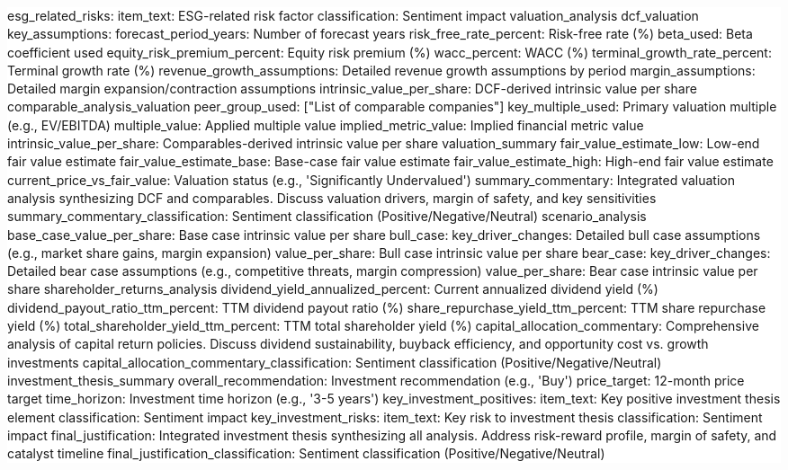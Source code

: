 esg_related_risks:
item_text: ESG-related risk factor
classification: Sentiment impact
valuation_analysis
dcf_valuation
key_assumptions:
forecast_period_years: Number of forecast years
risk_free_rate_percent: Risk-free rate (%)
beta_used: Beta coefficient used
equity_risk_premium_percent: Equity risk premium (%)
wacc_percent: WACC (%)
terminal_growth_rate_percent: Terminal growth rate (%)
revenue_growth_assumptions: Detailed revenue growth assumptions by period
margin_assumptions: Detailed margin expansion/contraction assumptions
intrinsic_value_per_share: DCF-derived intrinsic value per share
comparable_analysis_valuation
peer_group_used: ["List of comparable companies"]
key_multiple_used: Primary valuation multiple (e.g., EV/EBITDA)
multiple_value: Applied multiple value
implied_metric_value: Implied financial metric value
intrinsic_value_per_share: Comparables-derived intrinsic value per share
valuation_summary
fair_value_estimate_low: Low-end fair value estimate
fair_value_estimate_base: Base-case fair value estimate
fair_value_estimate_high: High-end fair value estimate
current_price_vs_fair_value: Valuation status (e.g., 'Significantly Undervalued')
summary_commentary: Integrated valuation analysis synthesizing DCF and comparables. Discuss valuation drivers, margin of safety, and key sensitivities
summary_commentary_classification: Sentiment classification (Positive/Negative/Neutral)
scenario_analysis
base_case_value_per_share: Base case intrinsic value per share
bull_case:
key_driver_changes: Detailed bull case assumptions (e.g., market share gains, margin expansion)
value_per_share: Bull case intrinsic value per share
bear_case:
key_driver_changes: Detailed bear case assumptions (e.g., competitive threats, margin compression)
value_per_share: Bear case intrinsic value per share
shareholder_returns_analysis
dividend_yield_annualized_percent: Current annualized dividend yield (%)
dividend_payout_ratio_ttm_percent: TTM dividend payout ratio (%)
share_repurchase_yield_ttm_percent: TTM share repurchase yield (%)
total_shareholder_yield_ttm_percent: TTM total shareholder yield (%)
capital_allocation_commentary: Comprehensive analysis of capital return policies. Discuss dividend sustainability, buyback efficiency, and opportunity cost vs. growth investments
capital_allocation_commentary_classification: Sentiment classification (Positive/Negative/Neutral)
investment_thesis_summary
overall_recommendation: Investment recommendation (e.g., 'Buy')
price_target: 12-month price target
time_horizon: Investment time horizon (e.g., '3-5 years')
key_investment_positives:
item_text: Key positive investment thesis element
classification: Sentiment impact
key_investment_risks:
item_text: Key risk to investment thesis
classification: Sentiment impact
final_justification: Integrated investment thesis synthesizing all analysis. Address risk-reward profile, margin of safety, and catalyst timeline
final_justification_classification: Sentiment classification (Positive/Negative/Neutral)
